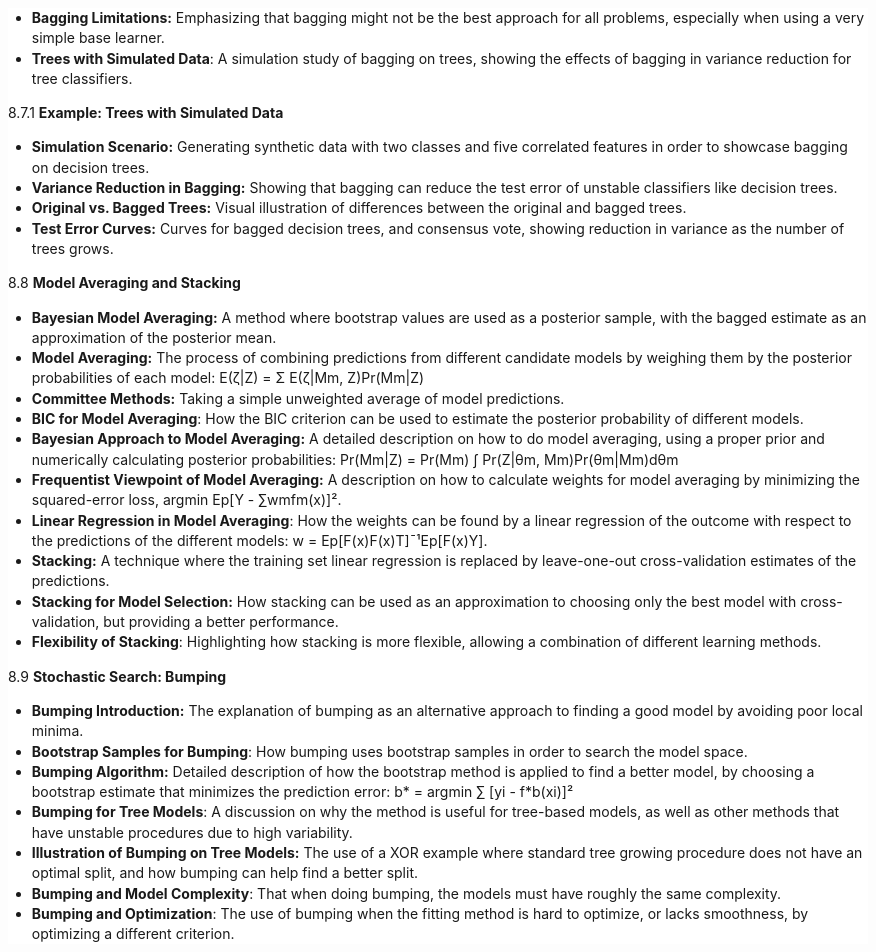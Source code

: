 *   **Bagging Limitations:** Emphasizing that bagging might not be the best approach for all problems, especially when using a very simple base learner.
*   **Trees with Simulated Data**: A simulation study of bagging on trees, showing the effects of bagging in variance reduction for tree classifiers.

8.7.1 **Example: Trees with Simulated Data**

*   **Simulation Scenario:** Generating synthetic data with two classes and five correlated features in order to showcase bagging on decision trees.
*  **Variance Reduction in Bagging:** Showing that bagging can reduce the test error of unstable classifiers like decision trees.
*   **Original vs. Bagged Trees:** Visual illustration of differences between the original and bagged trees.
*   **Test Error Curves:** Curves for bagged decision trees, and consensus vote, showing reduction in variance as the number of trees grows.

8.8 **Model Averaging and Stacking**

*   **Bayesian Model Averaging:**  A method where bootstrap values are used as a posterior sample, with the bagged estimate as an approximation of the posterior mean.
*  **Model Averaging:** The process of combining predictions from different candidate models by weighing them by the posterior probabilities of each model: E(ζ|Z) = Σ E(ζ|Mm, Z)Pr(Mm|Z)
*   **Committee Methods:** Taking a simple unweighted average of model predictions.
*  **BIC for Model Averaging**:  How the BIC criterion can be used to estimate the posterior probability of different models.
*  **Bayesian Approach to Model Averaging:** A detailed description on how to do model averaging, using a proper prior and numerically calculating posterior probabilities: Pr(Mm|Z) = Pr(Mm) ∫ Pr(Z|θm, Mm)Pr(θm|Mm)dθm
*   **Frequentist Viewpoint of Model Averaging:** A description on how to calculate weights for model averaging by minimizing the squared-error loss, argmin Ep[Y - ∑wmfm(x)]².
* **Linear Regression in Model Averaging**:  How the weights can be found by a linear regression of the outcome with respect to the predictions of the different models:  w = Ep[F(x)F(x)T]¯¹Ep[F(x)Y].
*   **Stacking:**   A technique where the training set linear regression is replaced by leave-one-out cross-validation estimates of the predictions.
*  **Stacking for Model Selection:**  How stacking can be used as an approximation to choosing only the best model with cross-validation, but providing a better performance.
*  **Flexibility of Stacking**: Highlighting how stacking is more flexible, allowing a combination of different learning methods.

8.9 **Stochastic Search: Bumping**
*   **Bumping Introduction:**  The explanation of bumping as an alternative approach to finding a good model by avoiding poor local minima.
*  **Bootstrap Samples for Bumping**: How bumping uses bootstrap samples in order to search the model space.
*   **Bumping Algorithm:** Detailed description of how the bootstrap method is applied to find a better model, by choosing a bootstrap estimate that minimizes the prediction error:  b* = argmin  ∑  [yi - f*b(xi)]²
*  **Bumping for Tree Models**: A discussion on why the method is useful for tree-based models, as well as other methods that have unstable procedures due to high variability.
*   **Illustration of Bumping on Tree Models:** The use of a XOR example where standard tree growing procedure does not have an optimal split, and how bumping can help find a better split.
*  **Bumping and Model Complexity**: That when doing bumping, the models must have roughly the same complexity.
*  **Bumping and Optimization**:  The use of bumping when the fitting method is hard to optimize, or lacks smoothness, by optimizing a different criterion.
